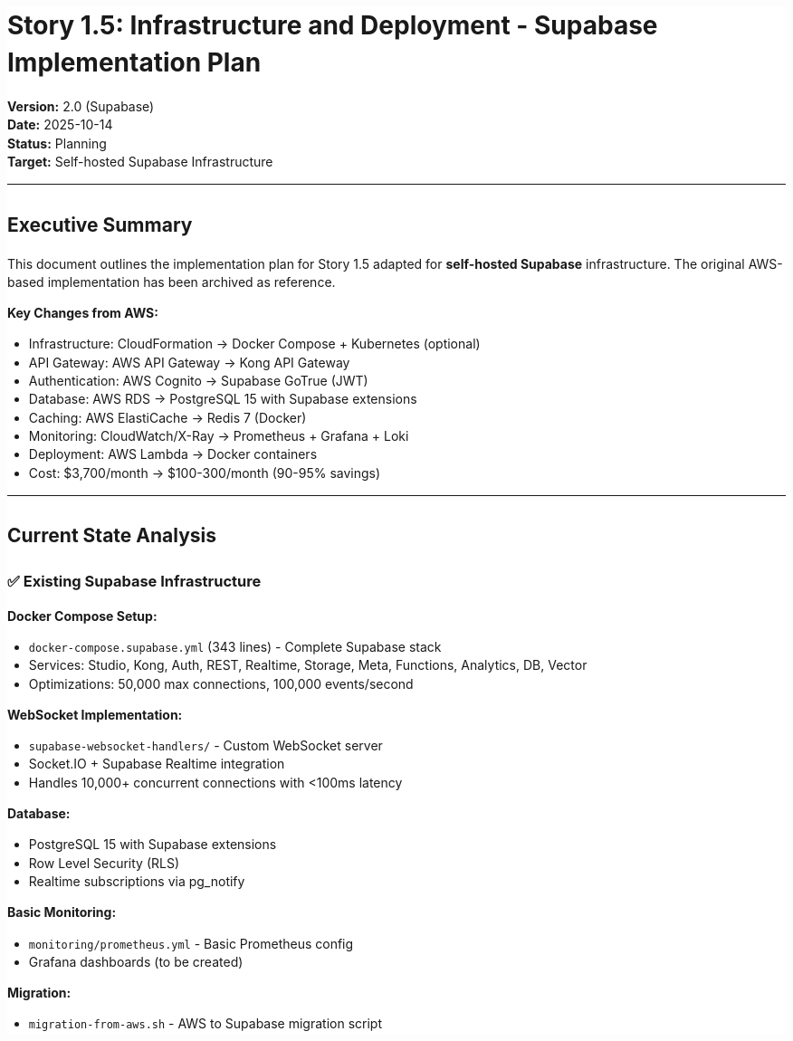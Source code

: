 # Story 1.5: Infrastructure and Deployment - Supabase Implementation Plan

**Version:** 2.0 (Supabase)  
**Date:** 2025-10-14  
**Status:** Planning  
**Target:** Self-hosted Supabase Infrastructure

---

## Executive Summary

This document outlines the implementation plan for Story 1.5 adapted for **self-hosted Supabase** infrastructure. The original AWS-based implementation has been archived as reference.

**Key Changes from AWS:**
- Infrastructure: CloudFormation → Docker Compose + Kubernetes (optional)
- API Gateway: AWS API Gateway → Kong API Gateway
- Authentication: AWS Cognito → Supabase GoTrue (JWT)
- Database: AWS RDS → PostgreSQL 15 with Supabase extensions
- Caching: AWS ElastiCache → Redis 7 (Docker)
- Monitoring: CloudWatch/X-Ray → Prometheus + Grafana + Loki
- Deployment: AWS Lambda → Docker containers
- Cost: $3,700/month → $100-300/month (90-95% savings)

---

## Current State Analysis

### ✅ Existing Supabase Infrastructure

**Docker Compose Setup:**
- `docker-compose.supabase.yml` (343 lines) - Complete Supabase stack
- Services: Studio, Kong, Auth, REST, Realtime, Storage, Meta, Functions, Analytics, DB, Vector
- Optimizations: 50,000 max connections, 100,000 events/second

**WebSocket Implementation:**
- `supabase-websocket-handlers/` - Custom WebSocket server
- Socket.IO + Supabase Realtime integration
- Handles 10,000+ concurrent connections with <100ms latency

**Database:**
- PostgreSQL 15 with Supabase extensions
- Row Level Security (RLS)
- Realtime subscriptions via pg_notify

**Basic Monitoring:**
- `monitoring/prometheus.yml` - Basic Prometheus config
- Grafana dashboards (to be created)

**Migration:**
- `migration-from-aws.sh` - AWS to Supabase migration script
